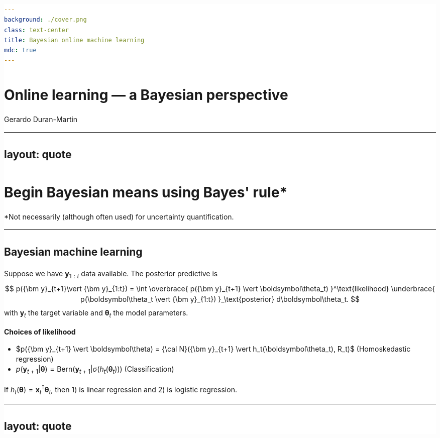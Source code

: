 ```yaml
---
background: ./cover.png
class: text-center
title: Bayesian online machine learning
mdc: true
---
```


# Online learning — a Bayesian perspective
Gerardo Duran-Martin

---
layout: quote
---

# Begin Bayesian means using Bayes' rule*

*Not necessarily (although often used) for uncertainty quantification.



---

## Bayesian machine learning
Suppose we have ${\bm y}_{1:t}$ data available. The posterior predictive is
$$
    p({\bm y}_{t+1}\vert {\bm y}_{1:t}) =
    \int
    \overbrace{
    p({\bm y}_{t+1} \vert \boldsymbol\theta_t)
    }^\text{likelihood}
    \underbrace{
    p(\boldsymbol\theta_t \vert {\bm y}_{1:t})
    }_\text{posterior}
    d\boldsymbol\theta_t.
$$
with ${\bm y}_t$ the target variable and $\boldsymbol\theta_t$ the model parameters.

**Choices of likelihood**
* $p({\bm y}_{t+1} \vert \boldsymbol\theta) = {\cal N}({\bm y}_{t+1} \vert h_t(\boldsymbol\theta_t), R_t)$ (Homoskedastic regression)
* $p({\bm y}_{t+1} \vert \boldsymbol\theta) = \text{Bern}({\bm y}_{t+1} \vert \sigma(h_t(\boldsymbol\theta_t)))$ (Classification)

If $h_t(\boldsymbol\theta) = {\boldsymbol x}_t^\intercal \boldsymbol\theta_t$, then 1) is linear regression and 2) is logistic regression.

---
layout: quote
---
